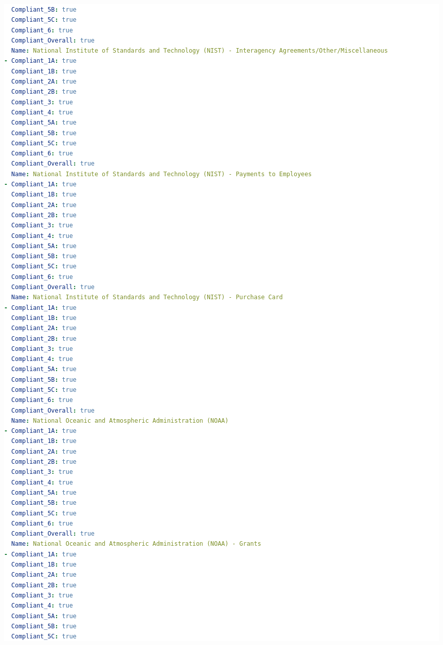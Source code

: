 ```yaml
  Compliant_5B: true
  Compliant_5C: true
  Compliant_6: true
  Compliant_Overall: true
  Name: National Institute of Standards and Technology (NIST) - Interagency Agreements/Other/Miscellaneous
- Compliant_1A: true
  Compliant_1B: true
  Compliant_2A: true
  Compliant_2B: true
  Compliant_3: true
  Compliant_4: true
  Compliant_5A: true
  Compliant_5B: true
  Compliant_5C: true
  Compliant_6: true
  Compliant_Overall: true
  Name: National Institute of Standards and Technology (NIST) - Payments to Employees
- Compliant_1A: true
  Compliant_1B: true
  Compliant_2A: true
  Compliant_2B: true
  Compliant_3: true
  Compliant_4: true
  Compliant_5A: true
  Compliant_5B: true
  Compliant_5C: true
  Compliant_6: true
  Compliant_Overall: true
  Name: National Institute of Standards and Technology (NIST) - Purchase Card
- Compliant_1A: true
  Compliant_1B: true
  Compliant_2A: true
  Compliant_2B: true
  Compliant_3: true
  Compliant_4: true
  Compliant_5A: true
  Compliant_5B: true
  Compliant_5C: true
  Compliant_6: true
  Compliant_Overall: true
  Name: National Oceanic and Atmospheric Administration (NOAA)
- Compliant_1A: true
  Compliant_1B: true
  Compliant_2A: true
  Compliant_2B: true
  Compliant_3: true
  Compliant_4: true
  Compliant_5A: true
  Compliant_5B: true
  Compliant_5C: true
  Compliant_6: true
  Compliant_Overall: true
  Name: National Oceanic and Atmospheric Administration (NOAA) - Grants
- Compliant_1A: true
  Compliant_1B: true
  Compliant_2A: true
  Compliant_2B: true
  Compliant_3: true
  Compliant_4: true
  Compliant_5A: true
  Compliant_5B: true
  Compliant_5C: true
```